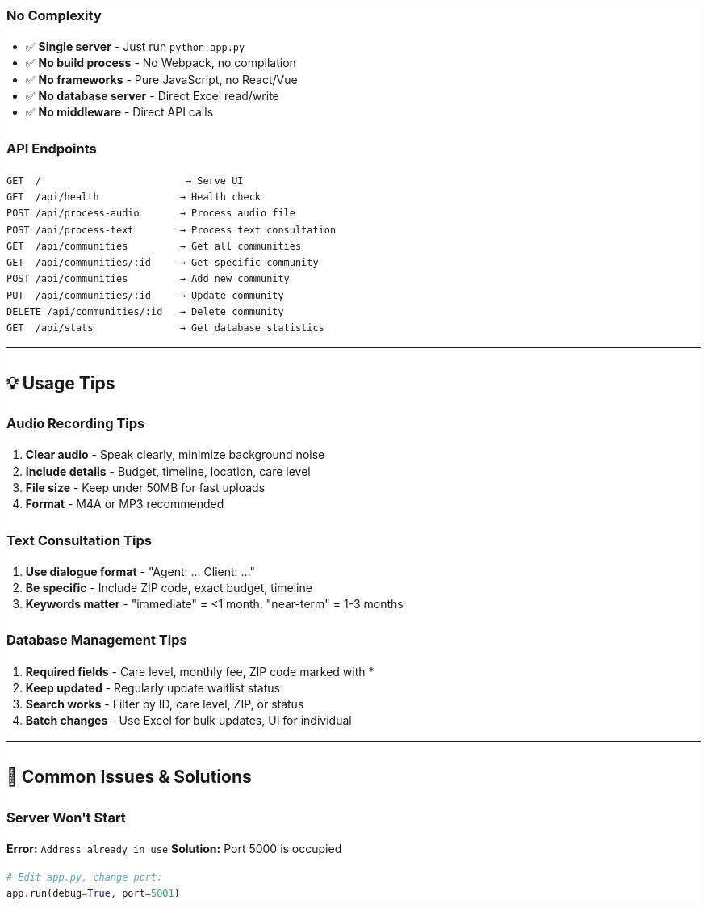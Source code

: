 ### No Complexity
- ✅ **Single server** - Just run `python app.py`
- ✅ **No build process** - No Webpack, no compilation
- ✅ **No frameworks** - Pure JavaScript, no React/Vue
- ✅ **No database server** - Direct Excel read/write
- ✅ **No middleware** - Direct API calls

### API Endpoints
```
GET  /                         → Serve UI
GET  /api/health              → Health check
POST /api/process-audio       → Process audio file
POST /api/process-text        → Process text consultation
GET  /api/communities         → Get all communities
GET  /api/communities/:id     → Get specific community
POST /api/communities         → Add new community
PUT  /api/communities/:id     → Update community
DELETE /api/communities/:id   → Delete community
GET  /api/stats               → Get database statistics
```

---

## 💡 Usage Tips

### Audio Recording Tips
1. **Clear audio** - Speak clearly, minimize background noise
2. **Include details** - Budget, timeline, location, care level
3. **File size** - Keep under 50MB for fast uploads
4. **Format** - M4A or MP3 recommended

### Text Consultation Tips
1. **Use dialogue format** - "Agent: ... Client: ..."
2. **Be specific** - Include ZIP code, exact budget, timeline
3. **Keywords matter** - "immediate" = <1 month, "near-term" = 1-3 months

### Database Management Tips
1. **Required fields** - Care level, monthly fee, ZIP code marked with *
2. **Keep updated** - Regularly update waitlist status
3. **Search works** - Filter by ID, care level, ZIP, or status
4. **Batch changes** - Use Excel for bulk updates, UI for individual

---

## 🚨 Common Issues & Solutions

### Server Won't Start
**Error:** `Address already in use`
**Solution:** Port 5000 is occupied
```python
# Edit app.py, change port:
app.run(debug=True, port=5001)
```
